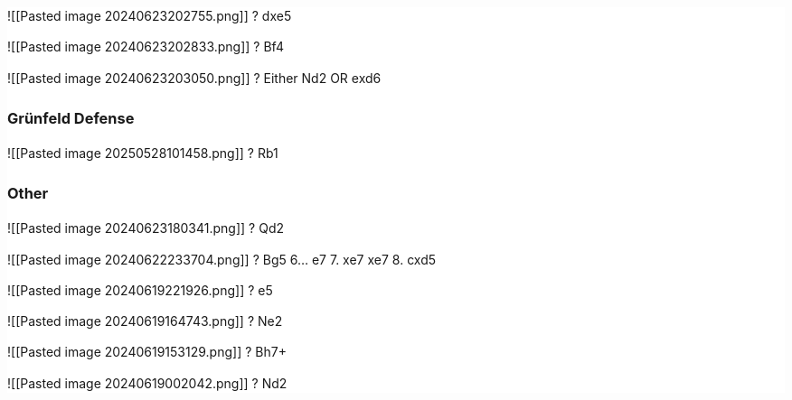 
![[Pasted image 20240623202755.png]]
?
dxe5


![[Pasted image 20240623202833.png]]
?
Bf4


![[Pasted image 20240623203050.png]]
?
Either Nd2 OR exd6


### Grünfeld Defense
![[Pasted image 20250528101458.png]]
?
Rb1

### Other
![[Pasted image 20240623180341.png]]
?
Qd2


![[Pasted image 20240622233704.png]]
?
Bg5
6… e7 7. xe7 xe7 8. cxd5


![[Pasted image 20240619221926.png]]
?
e5


![[Pasted image 20240619164743.png]]
?
Ne2


![[Pasted image 20240619153129.png]]
?
Bh7+


![[Pasted image 20240619002042.png]]
?
Nd2
